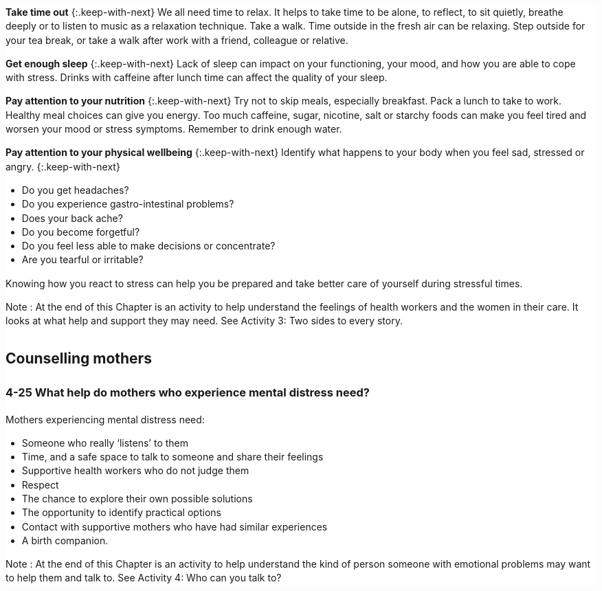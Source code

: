 **Take time out**
{:.keep-with-next}
We all need time to relax. It helps to take time to be alone, to reflect, to sit quietly, breathe deeply or to listen to music as a relaxation technique. Take a walk. Time outside in the fresh air can be relaxing. Step outside for your tea break, or take a walk after work with a friend, colleague or relative.

**Get enough sleep**
{:.keep-with-next}
Lack of sleep can impact on your functioning, your mood, and how you are able to cope with stress. Drinks with caffeine after lunch time can affect the quality of your sleep.

**Pay attention to your nutrition**
{:.keep-with-next}
Try not to skip meals, especially breakfast. Pack a lunch to take to work. Healthy meal choices can give you energy. Too much caffeine, sugar, nicotine, salt or starchy foods can make you feel tired and worsen your mood or stress symptoms. Remember to drink enough water. 

**Pay attention to your physical wellbeing**
{:.keep-with-next}
Identify what happens to your body when you feel sad, stressed or angry.
{:.keep-with-next}
*	Do you get headaches? 
*	Do you experience gastro-intestinal problems? 
*	Does your back ache? 
*	Do you become forgetful?
*	Do you feel less able to make decisions or concentrate?
*	Are you tearful or irritable?

Knowing how you react to stress can help you be prepared and take better care of yourself during stressful times.

Note
:	At the end of this Chapter is an activity to help understand the feelings of health workers and the women in their care. It looks at what help and support they may need. See Activity 3: Two sides to every story.

## Counselling mothers

### 4-25 What help do mothers who experience mental distress need? 

Mothers experiencing mental distress need:

*	Someone who really ‘listens’ to them 
*	Time, and a safe space to talk to someone and share their feelings
*	Supportive health workers who do not judge them 
*	Respect
*	The chance to explore their own possible solutions
*	The opportunity to identify practical options
*	Contact with supportive mothers who have had similar experiences
*	A birth companion.

Note
:	At the end of this Chapter is an activity to help understand the kind of person someone with emotional problems may want to help them and talk to. See Activity 4: Who can you talk to?
